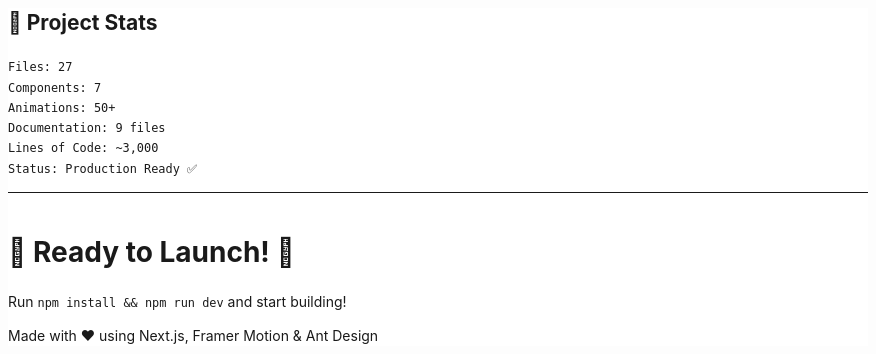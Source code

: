 
## 🌟 Project Stats

```
Files: 27
Components: 7
Animations: 50+
Documentation: 9 files
Lines of Code: ~3,000
Status: Production Ready ✅
```

---

# 🎉 Ready to Launch! 🚀

Run `npm install && npm run dev` and start building!

Made with ❤️ using Next.js, Framer Motion & Ant Design
